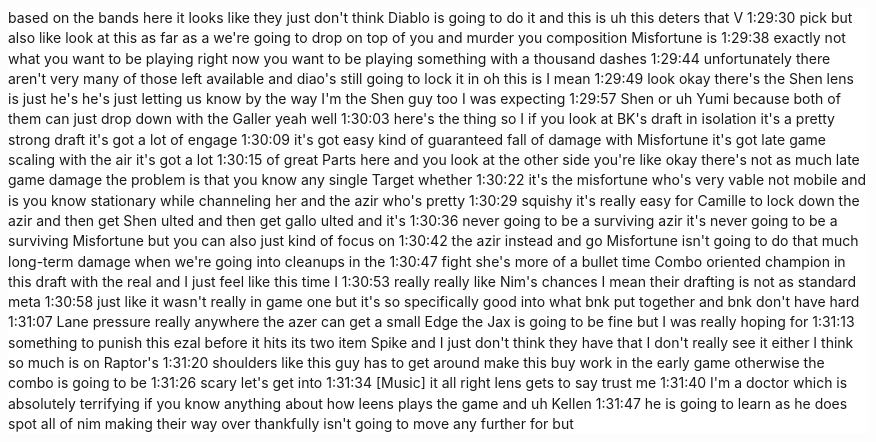 based on the bands here it looks like they just don't think Diablo is going to do it and this is uh this deters that V
1:29:30
pick but also like look at this as far as a we're going to drop on top of you and murder you composition Misfortune is
1:29:38
exactly not what you want to be playing right now you want to be playing something with a thousand dashes
1:29:44
unfortunately there aren't very many of those left available and diao's still going to lock it in oh this is I mean
1:29:49
look okay there's the Shen lens is just he's he's just letting us know by the way I'm the Shen guy too I was expecting
1:29:57
Shen or uh Yumi because both of them can just drop down with the Galler yeah well
1:30:03
here's the thing so I if you look at BK's draft in isolation it's a pretty strong draft it's got a lot of engage
1:30:09
it's got easy kind of guaranteed fall of damage with Misfortune it's got late game scaling with the air it's got a lot
1:30:15
of great Parts here and you look at the other side you're like okay there's not as much late game damage the problem is that you know any single Target whether
1:30:22
it's the misfortune who's very vable not mobile and is you know stationary while channeling her and the azir who's pretty
1:30:29
squishy it's really easy for Camille to lock down the azir and then get Shen ulted and then get gallo ulted and it's
1:30:36
never going to be a surviving azir it's never going to be a surviving Misfortune but you can also just kind of focus on
1:30:42
the azir instead and go Misfortune isn't going to do that much long-term damage when we're going into cleanups in the
1:30:47
fight she's more of a bullet time Combo oriented champion in this draft with the real and I just feel like this time I
1:30:53
really really like Nim's chances I mean their drafting is not as standard meta
1:30:58
just like it wasn't really in game one but it's so specifically good into what bnk put together and bnk don't have hard
1:31:07
Lane pressure really anywhere the azer can get a small Edge the Jax is going to be fine but I was really hoping for
1:31:13
something to punish this ezal before it hits its two item Spike and I just don't think they have that I don't really see it either I think so much is on Raptor's
1:31:20
shoulders like this guy has to get around make this buy work in the early game otherwise the combo is going to be
1:31:26
scary let's get into
1:31:34
[Music] it all right lens gets to say trust me
1:31:40
I'm a doctor which is absolutely terrifying if you know anything about how leens plays the game and uh Kellen
1:31:47
he is going to learn as he does spot all of nim making their way over thankfully isn't going to move any further for but